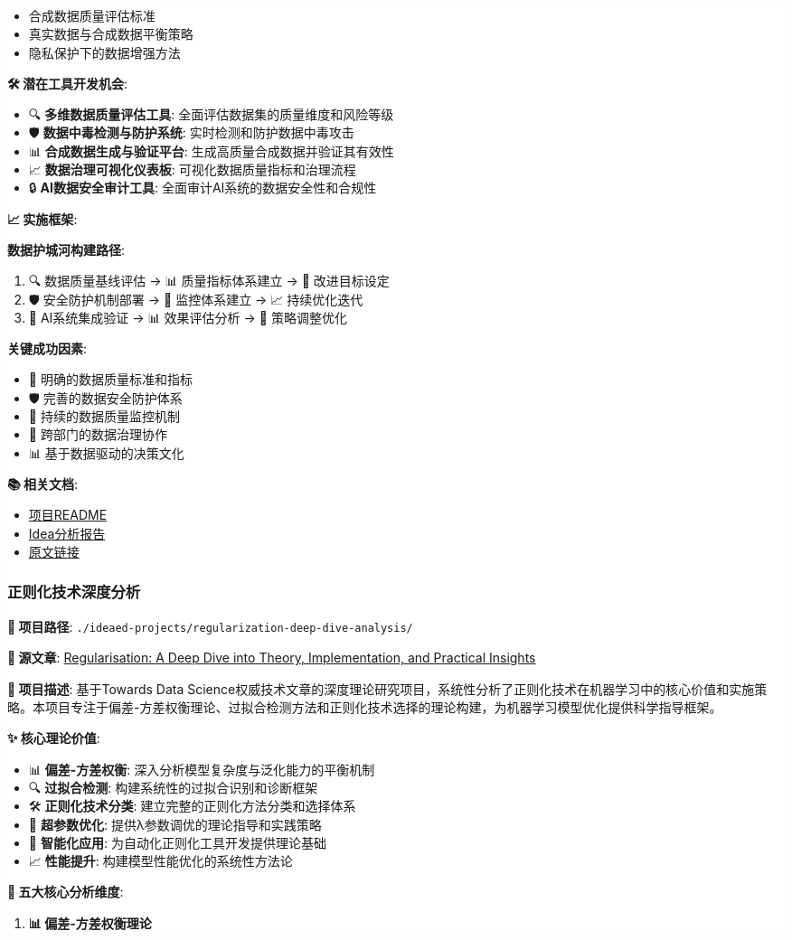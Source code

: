    - 合成数据质量评估标准
   - 真实数据与合成数据平衡策略
   - 隐私保护下的数据增强方法

**🛠️ 潜在工具开发机会**:

- 🔍 **多维数据质量评估工具**: 全面评估数据集的质量维度和风险等级
- 🛡️ **数据中毒检测与防护系统**: 实时检测和防护数据中毒攻击
- 📊 **合成数据生成与验证平台**: 生成高质量合成数据并验证其有效性
- 📈 **数据治理可视化仪表板**: 可视化数据质量指标和治理流程
- 🔒 **AI数据安全审计工具**: 全面审计AI系统的数据安全性和合规性

**📈 实施框架**:

**数据护城河构建路径**:

1. 🔍 数据质量基线评估 → 📊 质量指标体系建立 → 🎯 改进目标设定
2. 🛡️ 安全防护机制部署 → 🔄 监控体系建立 → 📈 持续优化迭代
3. 🤖 AI系统集成验证 → 📊 效果评估分析 → 🎯 策略调整优化

**关键成功因素**:

- 🎯 明确的数据质量标准和指标
- 🛡️ 完善的数据安全防护体系
- 🔄 持续的数据质量监控机制
- 🤝 跨部门的数据治理协作
- 📊 基于数据驱动的决策文化

**📚 相关文档**:

- [项目README](./ideaed-projects/data-moat-analysis/README.md)
- [Idea分析报告](./ideaed-projects/data-moat-analysis/idea-analysis.md)
- [原文链接](https://towardsdatascience.com/data-has-no-moat/)

### 正则化技术深度分析

**📁 项目路径**: `./ideaed-projects/regularization-deep-dive-analysis/`

**📖 源文章**: [Regularisation: A Deep Dive into Theory, Implementation, and Practical Insights](https://towardsdatascience.com/regularisation-a-deep-dive-into-theory-implementation-and-practical-insights/)

**🎯 项目描述**:
基于Towards Data Science权威技术文章的深度理论研究项目，系统性分析了正则化技术在机器学习中的核心价值和实施策略。本项目专注于偏差-方差权衡理论、过拟合检测方法和正则化技术选择的理论构建，为机器学习模型优化提供科学指导框架。

**✨ 核心理论价值**:

- 📊 **偏差-方差权衡**: 深入分析模型复杂度与泛化能力的平衡机制
- 🔍 **过拟合检测**: 构建系统性的过拟合识别和诊断框架
- 🛠️ **正则化技术分类**: 建立完整的正则化方法分类和选择体系
- 🎯 **超参数优化**: 提供λ参数调优的理论指导和实践策略
- 🤖 **智能化应用**: 为自动化正则化工具开发提供理论基础
- 📈 **性能提升**: 构建模型性能优化的系统性方法论

**🎯 五大核心分析维度**:

1. **📊 偏差-方差权衡理论**
